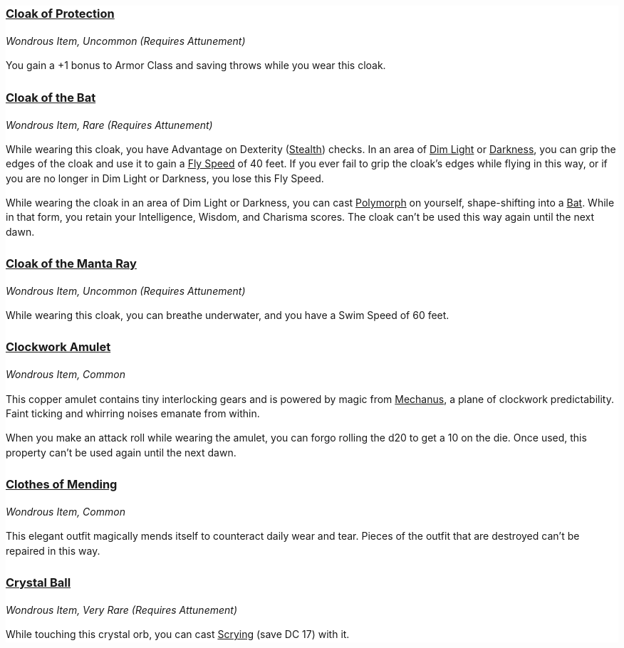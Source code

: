 ### [Cloak of Protection](/magic-items/4607-cloak-of-protection)

*Wondrous Item, Uncommon (Requires Attunement)*

You gain a +1 bonus to Armor Class and saving throws while you wear this cloak.

### [Cloak of the Bat](/magic-items/4608-cloak-of-the-bat)

*Wondrous Item, Rare (Requires Attunement)*

While wearing this cloak, you have Advantage on Dexterity ([Stealth](/sources/dnd/free-rules/playing-the-game#Skills)) checks. In an area of [Dim Light](/sources/dnd/free-rules/rules-glossary#DimLight) or [Darkness](/sources/dnd/free-rules/rules-glossary#Darkness), you can grip the edges of the cloak and use it to gain a [Fly Speed](/sources/dnd/free-rules/rules-glossary#FlySpeed) of 40 feet. If you ever fail to grip the cloak’s edges while flying in this way, or if you are no longer in Dim Light or Darkness, you lose this Fly Speed.

While wearing the cloak in an area of Dim Light or Darkness, you can cast [Polymorph](/spells/2618876-polymorph) on yourself, shape-shifting into a [Bat](/monsters/4775803-bat). While in that form, you retain your Intelligence, Wisdom, and Charisma scores. The cloak can’t be used this way again until the next dawn.

### [Cloak of the Manta Ray](/magic-items/9228409-cloak-of-the-manta-ray)

*Wondrous Item, Uncommon (Requires Attunement)*

While wearing this cloak, you can breathe underwater, and you have a Swim Speed of 60 feet.

### [Clockwork Amulet](/magic-items/27042-clockwork-amulet)

*Wondrous Item, Common*

This copper amulet contains tiny interlocking gears and is powered by magic from [Mechanus](/sources/dnd/dmg-2024/cosmology#Mechanus), a plane of clockwork predictability. Faint ticking and whirring noises emanate from within.

When you make an attack roll while wearing the amulet, you can forgo rolling the d20 to get a 10 on the die. Once used, this property can’t be used again until the next dawn.

### [Clothes of Mending](/magic-items/27043-clothes-of-mending)

*Wondrous Item, Common*

This elegant outfit magically mends itself to counteract daily wear and tear. Pieces of the outfit that are destroyed can’t be repaired in this way.



### [Crystal Ball](/magic-items/4610-crystal-ball)

*Wondrous Item, Very Rare (Requires Attunement)*

While touching this crystal orb, you can cast [Scrying](/spells/2619007-scrying) (save DC 17) with it.
